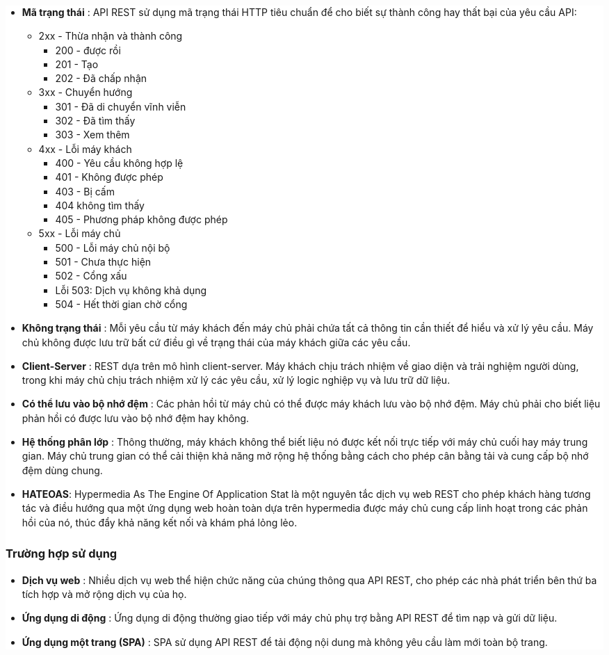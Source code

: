 
- **Mã trạng thái** : API REST sử dụng mã trạng thái HTTP tiêu chuẩn để cho biết sự thành công hay thất bại của yêu cầu API:

  - 2xx - Thừa nhận và thành công
    - 200 - được rồi
    - 201 - Tạo
    - 202 - Đã chấp nhận
  - 3xx - Chuyển hướng
    - 301 - Đã di chuyển vĩnh viễn
    - 302 - Đã tìm thấy
    - 303 - Xem thêm
  - 4xx - Lỗi máy khách
    - 400 - Yêu cầu không hợp lệ
    - 401 - Không được phép
    - 403 - Bị cấm
    - 404 không tìm thấy
    - 405 - Phương pháp không được phép
  - 5xx - Lỗi máy chủ
    - 500 - Lỗi máy chủ nội bộ
    - 501 - Chưa thực hiện
    - 502 - Cổng xấu
    - Lỗi 503: Dịch vụ không khả dụng
    - 504 - Hết thời gian chờ cổng


- **Không trạng thái** : Mỗi yêu cầu từ máy khách đến máy chủ phải chứa tất cả thông tin cần thiết để hiểu và xử lý yêu cầu. Máy chủ không được lưu trữ bất cứ điều gì về trạng thái của máy khách giữa các yêu cầu.


- **Client-Server** : REST dựa trên mô hình client-server. Máy khách chịu trách nhiệm về giao diện và trải nghiệm người dùng, trong khi máy chủ chịu trách nhiệm xử lý các yêu cầu, xử lý logic nghiệp vụ và lưu trữ dữ liệu.


- **Có thể lưu vào bộ nhớ đệm** : Các phản hồi từ máy chủ có thể được máy khách lưu vào bộ nhớ đệm. Máy chủ phải cho biết liệu phản hồi có được lưu vào bộ nhớ đệm hay không.


- **Hệ thống phân lớp** : Thông thường, máy khách không thể biết liệu nó được kết nối trực tiếp với máy chủ cuối hay máy trung gian. Máy chủ trung gian có thể cải thiện khả năng mở rộng hệ thống bằng cách cho phép cân bằng tải và cung cấp bộ nhớ đệm dùng chung.


- **HATEOAS**: Hypermedia As The Engine Of Application Stat là một nguyên tắc dịch vụ web REST cho phép khách hàng tương tác và điều hướng qua một ứng dụng web hoàn toàn dựa trên hypermedia được máy chủ cung cấp linh hoạt trong các phản hồi của nó, thúc đẩy khả năng kết nối và khám phá lỏng lẻo.

### Trường hợp sử dụng
- **Dịch vụ web** : Nhiều dịch vụ web thể hiện chức năng của chúng thông qua API REST, cho phép các nhà phát triển bên thứ ba tích hợp và mở rộng dịch vụ của họ.

- **Ứng dụng di động** : Ứng dụng di động thường giao tiếp với máy chủ phụ trợ bằng API REST để tìm nạp và gửi dữ liệu.

- **Ứng dụng một trang (SPA)** : SPA sử dụng API REST để tải động nội dung mà không yêu cầu làm mới toàn bộ trang.
